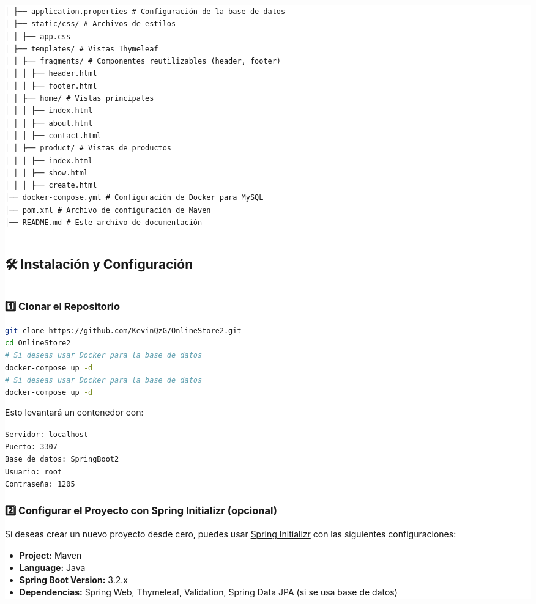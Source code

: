 ```
│ ├── application.properties # Configuración de la base de datos
│ ├── static/css/ # Archivos de estilos
│ │ ├── app.css
│ ├── templates/ # Vistas Thymeleaf
│ │ ├── fragments/ # Componentes reutilizables (header, footer)
│ │ │ ├── header.html
│ │ │ ├── footer.html
│ │ ├── home/ # Vistas principales
│ │ │ ├── index.html
│ │ │ ├── about.html
│ │ │ ├── contact.html
│ │ ├── product/ # Vistas de productos
│ │ │ ├── index.html
│ │ │ ├── show.html
│ │ │ ├── create.html
│── docker-compose.yml # Configuración de Docker para MySQL
│── pom.xml # Archivo de configuración de Maven
│── README.md # Este archivo de documentación
```

---

## 🛠️ Instalación y Configuración
---
### 1️⃣ Clonar el Repositorio
```bash
git clone https://github.com/KevinQzG/OnlineStore2.git
cd OnlineStore2
# Si deseas usar Docker para la base de datos
docker-compose up -d
# Si deseas usar Docker para la base de datos
docker-compose up -d
```
Esto levantará un contenedor con:
```
Servidor: localhost
Puerto: 3307
Base de datos: SpringBoot2
Usuario: root
Contraseña: 1205
```

### 2️⃣ Configurar el Proyecto con Spring Initializr (opcional)
Si deseas crear un nuevo proyecto desde cero, puedes usar [Spring Initializr](https://start.spring.io/) con las siguientes configuraciones:
- **Project:** Maven
- **Language:** Java
- **Spring Boot Version:** 3.2.x
- **Dependencias:** Spring Web, Thymeleaf, Validation, Spring Data JPA (si se usa base de datos)
